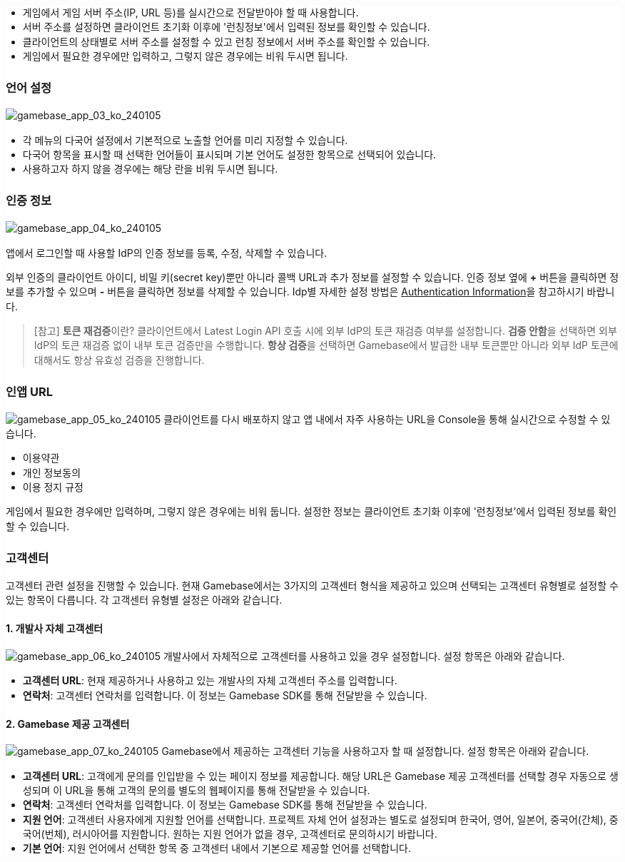 - 게임에서 게임 서버 주소(IP, URL 등)를 실시간으로 전달받아야 할 때 사용합니다.
- 서버 주소를 설정하면 클라이언트 초기화 이후에 '런칭정보'에서 입력된 정보를 확인할 수 있습니다.
- 클라이언트의 상태별로 서버 주소를 설정할 수 있고 런칭 정보에서 서버 주소를 확인할 수 있습니다.
- 게임에서 필요한 경우에만 입력하고, 그렇지 않은 경우에는 비워 두시면 됩니다.

### 언어 설정
![gamebase_app_03_ko_240105](https://kr1-api-object-storage.nhncloudservice.com/v1/AUTH_2acdfabf4efe4efc8a04c00b348110c9/cdn_origin/prod_gamebase/ConsoleGuide/App/ko/gamebase_app_03_ko_240105.png)
- 각 메뉴의 다국어 설정에서 기본적으로 노출할 언어를 미리 지정할 수 있습니다.
- 다국어 항목을 표시할 때 선택한 언어들이 표시되며 기본 언어도 설정한 항목으로 선택되어 있습니다.
- 사용하고자 하지 않을 경우에는 해당 란을 비워 두시면 됩니다.

###  인증 정보
![gamebase_app_04_ko_240105](https://kr1-api-object-storage.nhncloudservice.com/v1/AUTH_2acdfabf4efe4efc8a04c00b348110c9/cdn_origin/prod_gamebase/ConsoleGuide/App/ko/gamebase_app_04_ko_240105.png)

앱에서 로그인할 때 사용할 IdP의 인증 정보를 등록, 수정, 삭제할 수 있습니다.

외부 인증의 클라이언트 아이디, 비밀 키(secret key)뿐만 아니라 콜백 URL과 추가 정보를 설정할 수 있습니다.
인증 정보 옆에 **+** 버튼을 클릭하면 정보를 추가할 수 있으며 **-** 버튼을 클릭하면 정보를 삭제할 수 있습니다.
Idp별 자세한 설정 방법은 [Authentication Information](#authentication-information)을 참고하시기 바랍니다.
> [참고]
> **토큰 재검증**이란?
> 클라이언트에서 Latest Login API 호출 시에 외부 IdP의 토큰 재검증 여부를 설정합니다.
> **검증 안함**을 선택하면 외부 IdP의 토큰 재검증 없이 내부 토큰 검증만을 수행합니다.
> **항상 검증**을 선택하면 Gamebase에서 발급한 내부 토큰뿐만 아니라 외부 IdP 토큰에 대해서도 항상 유효성 검증을 진행합니다.

### 인앱 URL
![gamebase_app_05_ko_240105](https://kr1-api-object-storage.nhncloudservice.com/v1/AUTH_2acdfabf4efe4efc8a04c00b348110c9/cdn_origin/prod_gamebase/ConsoleGuide/App/ko/gamebase_app_05_ko_240105.png)
클라이언트를 다시 배포하지 않고 앱 내에서 자주 사용하는 URL을 Console을 통해 실시간으로 수정할 수 있습니다.

- 이용약관
- 개인 정보동의
- 이용 정지 규정

게임에서 필요한 경우에만 입력하며, 그렇지 않은 경우에는 비워 둡니다.
설정한 정보는 클라이언트 초기화 이후에 '런칭정보'에서 입력된 정보를 확인할 수 있습니다.

### 고객센터
고객센터 관련 설정을 진행할 수 있습니다.
현재 Gamebase에서는 3가지의 고객센터 형식을 제공하고 있으며 선택되는 고객센터 유형별로 설정할 수 있는 항목이 다릅니다.
각 고객센터 유형별 설정은 아래와 같습니다.

#### 1. 개발사 자체 고객센터
![gamebase_app_06_ko_240105](https://kr1-api-object-storage.nhncloudservice.com/v1/AUTH_2acdfabf4efe4efc8a04c00b348110c9/cdn_origin/prod_gamebase/ConsoleGuide/App/ko/gamebase_app_06_ko_240105.png)
개발사에서 자체적으로 고객센터를 사용하고 있을 경우 설정합니다.
설정 항목은 아래와 같습니다.
* **고객센터 URL**: 현재 제공하거나 사용하고 있는 개발사의 자체 고객센터 주소를 입력합니다.
* **연락처**: 고객센터 연락처를 입력합니다. 이 정보는 Gamebase SDK를 통해 전달받을 수 있습니다.

#### 2. Gamebase 제공 고객센터
![gamebase_app_07_ko_240105](https://kr1-api-object-storage.nhncloudservice.com/v1/AUTH_2acdfabf4efe4efc8a04c00b348110c9/cdn_origin/prod_gamebase/ConsoleGuide/App/ko/gamebase_app_07_ko_240105.png)
Gamebase에서 제공하는 고객센터 기능을 사용하고자 할 때 설정합니다.
설정 항목은 아래와 같습니다.
* **고객센터 URL**: 고객에게 문의를 인입받을 수 있는 페이지 정보를 제공합니다. 해당 URL은 Gamebase 제공 고객센터를 선택할 경우 자동으로 생성되며 이 URL을 통해 고객의 문의를 별도의 웹페이지를 통해 전달받을 수 있습니다.
* **연락처**: 고객센터 연락처를 입력합니다. 이 정보는 Gamebase SDK를 통해 전달받을 수 있습니다.
* **지원 언어**: 고객센터 사용자에게 지원할 언어를 선택합니다. 프로젝트 자체 언어 설정과는 별도로 설정되며 한국어, 영어, 일본어, 중국어(간체), 중국어(번체), 러시아어를 지원합니다. 원하는 지원 언어가 없을 경우, 고객센터로 문의하시기 바랍니다.
* **기본 언어**: 지원 언어에서 선택한 항목 중 고객센터 내에서 기본으로 제공할 언어를 선택합니다.
